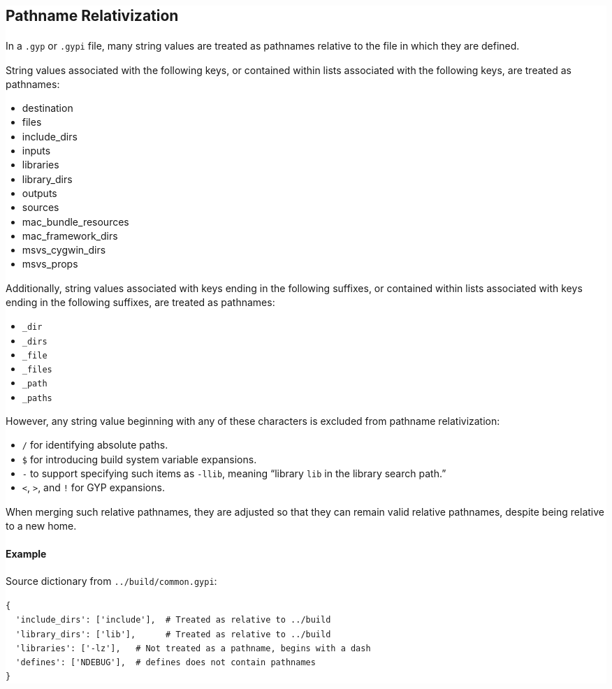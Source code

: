 ## Pathname Relativization

In a `.gyp` or `.gypi` file, many string values are treated as pathnames
relative to the file in which they are defined.

String values associated with the following keys, or contained within
lists associated with the following keys, are treated as pathnames:

  * destination
  * files
  * include\_dirs
  * inputs
  * libraries
  * library\_dirs
  * outputs
  * sources
  * mac\_bundle\_resources
  * mac\_framework\_dirs
  * msvs\_cygwin\_dirs
  * msvs\_props

Additionally, string values associated with keys ending in the following
suffixes, or contained within lists associated with keys ending in the
following suffixes, are treated as pathnames:

  * `_dir`
  * `_dirs`
  * `_file`
  * `_files`
  * `_path`
  * `_paths`

However, any string value beginning with any of these characters is
excluded from pathname relativization:

  * `/` for identifying absolute paths.
  * `$` for introducing build system variable expansions.
  * `-` to support specifying such items as `-llib`, meaning “library
    `lib` in the library search path.”
  * `<`, `>`, and `!` for GYP expansions.

When merging such relative pathnames, they are adjusted so that they can
remain valid relative pathnames, despite being relative to a new home.

#### Example

Source dictionary from `../build/common.gypi`:

```
{
  'include_dirs': ['include'],  # Treated as relative to ../build
  'library_dirs': ['lib'],      # Treated as relative to ../build
  'libraries': ['-lz'],   # Not treated as a pathname, begins with a dash
  'defines': ['NDEBUG'],  # defines does not contain pathnames
}
```
